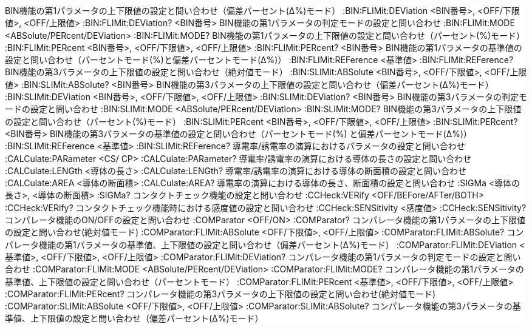 BIN機能の第1パラメータの上下限値の設定と問い合わせ（偏差パーセント(Δ%)モード）
:BIN:FLIMit:DEViation <BIN番号>, <OFF/下限値>, <OFF/上限値>
:BIN:FLIMit:DEViation? <BIN番号>
BIN機能の第1パラメータの判定モードの設定と問い合わせ
:BIN:FLIMit:MODE <ABSolute/PERcent/DEViation>
:BIN:FLIMit:MODE?
BIN機能の第1パラメータの上下限値の設定と問い合わせ（パーセント(%)モード）
:BIN:FLIMit:PERcent <BIN番号>, <OFF/下限値>, <OFF/上限値>
:BIN:FLIMit:PERcent? <BIN番号>
BIN機能の第1パラメータの基準値の設定と問い合わせ（パーセントモード(%)と偏差パーセントモード(Δ%)）
:BIN:FLIMit:REFerence <基準値>
:BIN:FLIMit:REFerence?
BIN機能の第3パラメータの上下限値の設定と問い合わせ（絶対値モード）
:BIN:SLIMit:ABSolute <BIN番号>, <OFF/下限値>, <OFF/上限値>
:BIN:SLIMit:ABSolute? <BIN番号>
BIN機能の第3パラメータの上下限値の設定と問い合わせ（偏差パーセント(Δ%)モード）
:BIN:SLIMit:DEViation <BIN番号>, <OFF/下限値>, <OFF/上限値>
:BIN:SLIMit:DEViation? <BIN番号>
BIN機能の第3パラメータの判定モードの設定と問い合わせ
:BIN:SLIMit:MODE <ABSolute/PERcent/DEViation>
:BIN:SLIMit:MODE?
BIN機能の第3パラメータの上下限値の設定と問い合わせ（パーセント(%)モード）
:BIN:SLIMit:PERcent <BIN番号>, <OFF/下限値>, <OFF/上限値>
:BIN:SLIMit:PERcent? <BIN番号>
BIN機能の第3パラメータの基準値の設定と問い合わせ（パーセントモード(%) と偏差パーセントモード(Δ%)）
:BIN:SLIMit:REFerence <基準値>
:BIN:SLIMit:REFerence?
導電率/誘電率の演算におけるパラメータの設定と問い合わせ
:CALCulate:PARameter <CS/ CP>
:CALCulate:PARameter?
導電率/誘電率の演算における導体の長さの設定と問い合わせ
:CALCulate:LENGth <導体の長さ>
:CALCulate:LENGth?
導電率/誘電率の演算における導体の断面積の設定と問い合わせ
:CALCulate:AREA <導体の断面積>
:CALCulate:AREA?
導電率の演算における導体の長さ、断面積の設定と問い合わせ
:SIGMa <導体の長さ>, <導体の断面積>
:SIGMa?
コンタクトチェック機能の設定と問い合わせ
:CCHeck:VERify <OFF/BEFore/AFTer/BOTH>
:CCHeck:VERify?
コンタクトチェック機能時における感度値の設定と問い合わせ
:CCHeck:SENSitivity <感度値>
:CCHeck:SENSitivity?
コンパレータ機能のON/OFFの設定と問い合わせ
:COMParator <OFF/ON>
:COMParator?
コンパレータ機能の第1パラメータの上下限値の設定と問い合わせ(絶対値モード)
:COMParator:FLIMit:ABSolute <OFF/下限値>, <OFF/上限値>
:COMParator:FLIMit:ABSolute?
コンパレータ機能の第1パラメータの基準値、上下限値の設定と問い合わせ（偏差パーセント(Δ%)モード）
:COMParator:FLIMit:DEViation <基準値>, <OFF/下限値>, <OFF/上限値>
:COMParator:FLIMit:DEViation?
コンパレータ機能の第1パラメータの判定モードの設定と問い合わせ
:COMParator:FLIMit:MODE <ABSolute/PERcent/DEViation>
:COMParator:FLIMit:MODE?
コンパレータ機能の第1パラメータの基準値、上下限値の設定と問い合わせ（パーセントモード）
:COMParator:FLIMit:PERcent <基準値>, <OFF/下限値>, <OFF/上限値>
:COMParator:FLIMit:PERcent?
コンパレータ機能の第3パラメータの上下限値の設定と問い合わせ(絶対値モード)
:COMParator:SLIMit:ABSolute <OFF/下限値>, <OFF/上限値>
:COMParator:SLIMit:ABSolute?
コンパレータ機能の第3パラメータの基準値、上下限値の設定と問い合わせ（偏差パーセント(Δ%)モード）